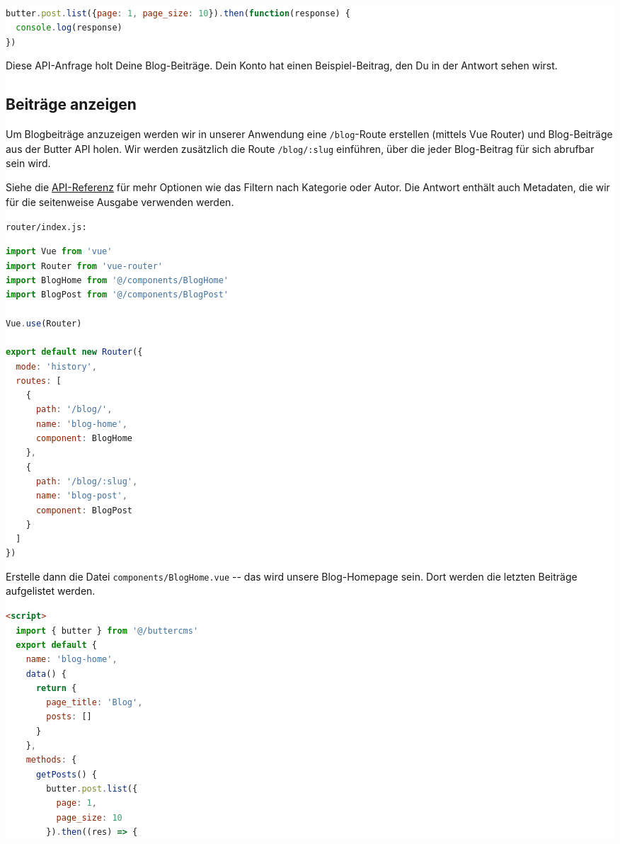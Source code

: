 ```javascript
butter.post.list({page: 1, page_size: 10}).then(function(response) {
  console.log(response)
})
```

Diese API-Anfrage holt Deine Blog-Beiträge. Dein Konto hat einen Beispiel-Beitrag, den Du in der Antwort sehen wirst.

## Beiträge anzeigen

Um Blogbeiträge anzuzeigen werden wir in unserer Anwendung eine `/blog`-Route erstellen (mittels Vue Router) und Blog-Beiträge aus der Butter API holen. Wir werden zusätzlich die Route `/blog/:slug` einführen, über die jeder Blog-Beitrag für sich abrufbar sein wird.

Siehe die [API-Referenz](https://buttercms.com/docs/api/?javascript#blog-posts) für mehr Optionen wie das Filtern nach Kategorie oder Autor. Die Antwort enthält auch Metadaten, die wir für die seitenweise Ausgabe verwenden werden.

`router/index.js:`

```javascript
import Vue from 'vue'
import Router from 'vue-router'
import BlogHome from '@/components/BlogHome'
import BlogPost from '@/components/BlogPost'

Vue.use(Router)

export default new Router({
  mode: 'history',
  routes: [
    {
      path: '/blog/',
      name: 'blog-home',
      component: BlogHome
    },
    {
      path: '/blog/:slug',
      name: 'blog-post',
      component: BlogPost
    }
  ]
})
```

Erstelle dann die Datei `components/BlogHome.vue` -- das wird unsere Blog-Homepage sein. Dort werden die letzten Beiträge aufgelistet werden.


```html
<script>
  import { butter } from '@/buttercms'
  export default {
    name: 'blog-home',
    data() {
      return {
        page_title: 'Blog',
        posts: []
      }
    },
    methods: {
      getPosts() {
        butter.post.list({
          page: 1,
          page_size: 10
        }).then((res) => {
```